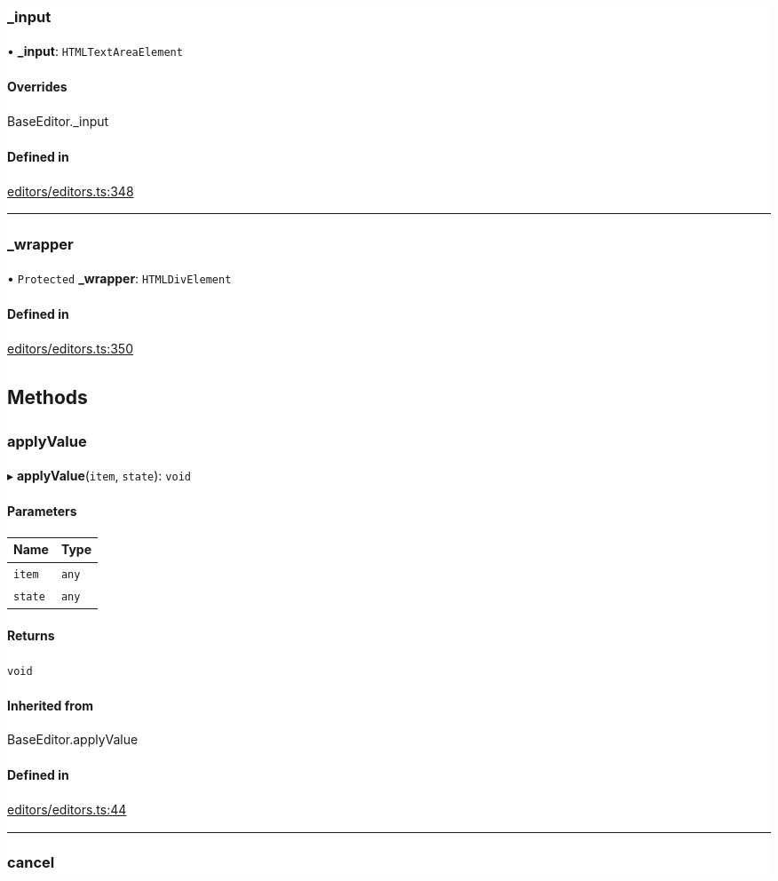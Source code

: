 ### \_input

• **\_input**: `HTMLTextAreaElement`

#### Overrides

BaseEditor.\_input

#### Defined in

[editors/editors.ts:348](https://github.com/serenity-is/sleekgrid/blob/master/src/editors/editors.ts#line&#x3D;348)

___

### \_wrapper

• `Protected` **\_wrapper**: `HTMLDivElement`

#### Defined in

[editors/editors.ts:350](https://github.com/serenity-is/sleekgrid/blob/master/src/editors/editors.ts#line&#x3D;350)

## Methods

### applyValue

▸ **applyValue**(`item`, `state`): `void`

#### Parameters

| Name | Type |
| :------ | :------ |
| `item` | `any` |
| `state` | `any` |

#### Returns

`void`

#### Inherited from

BaseEditor.applyValue

#### Defined in

[editors/editors.ts:44](https://github.com/serenity-is/sleekgrid/blob/master/src/editors/editors.ts#line&#x3D;44)

___

### cancel
